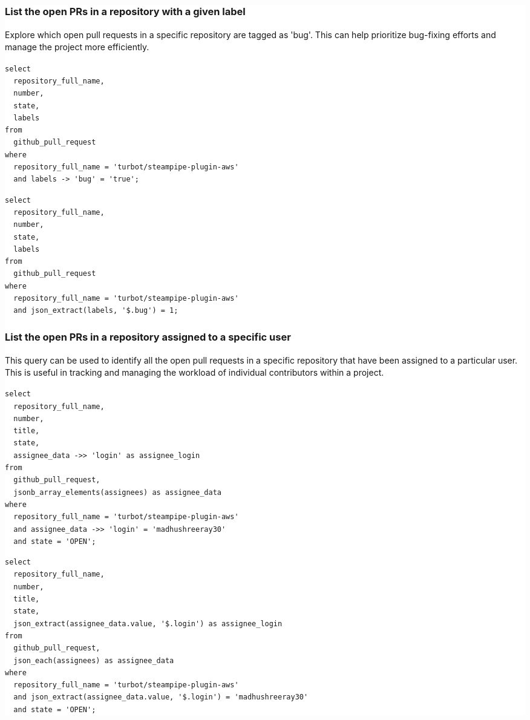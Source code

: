 ### List the open PRs in a repository with a given label
Explore which open pull requests in a specific repository are tagged as 'bug'. This can help prioritize bug-fixing efforts and manage the project more efficiently.

```sql+postgres
select
  repository_full_name,
  number,
  state,
  labels
from
  github_pull_request
where
  repository_full_name = 'turbot/steampipe-plugin-aws'
  and labels -> 'bug' = 'true';
```

```sql+sqlite
select
  repository_full_name,
  number,
  state,
  labels
from
  github_pull_request
where
  repository_full_name = 'turbot/steampipe-plugin-aws'
  and json_extract(labels, '$.bug') = 1;
```

### List the open PRs in a repository assigned to a specific user
This query can be used to identify all the open pull requests in a specific repository that have been assigned to a particular user. This is useful in tracking and managing the workload of individual contributors within a project.

```sql+postgres
select
  repository_full_name,
  number,
  title,
  state,
  assignee_data ->> 'login' as assignee_login
from
  github_pull_request,
  jsonb_array_elements(assignees) as assignee_data
where
  repository_full_name = 'turbot/steampipe-plugin-aws'
  and assignee_data ->> 'login' = 'madhushreeray30'
  and state = 'OPEN';
```

```sql+sqlite
select
  repository_full_name,
  number,
  title,
  state,
  json_extract(assignee_data.value, '$.login') as assignee_login
from
  github_pull_request,
  json_each(assignees) as assignee_data
where
  repository_full_name = 'turbot/steampipe-plugin-aws'
  and json_extract(assignee_data.value, '$.login') = 'madhushreeray30'
  and state = 'OPEN';
```